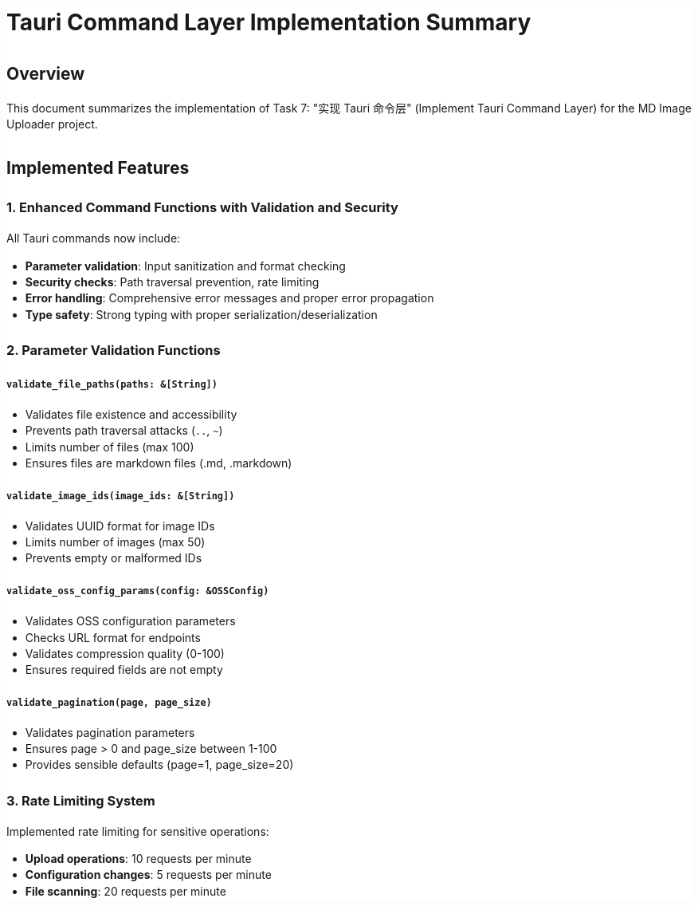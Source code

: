 # Tauri Command Layer Implementation Summary

## Overview

This document summarizes the implementation of Task 7: "实现 Tauri 命令层" (Implement Tauri Command Layer) for the MD Image Uploader project.

## Implemented Features

### 1. Enhanced Command Functions with Validation and Security

All Tauri commands now include:
- **Parameter validation**: Input sanitization and format checking
- **Security checks**: Path traversal prevention, rate limiting
- **Error handling**: Comprehensive error messages and proper error propagation
- **Type safety**: Strong typing with proper serialization/deserialization

### 2. Parameter Validation Functions

#### `validate_file_paths(paths: &[String])`
- Validates file existence and accessibility
- Prevents path traversal attacks (`..`, `~`)
- Limits number of files (max 100)
- Ensures files are markdown files (.md, .markdown)

#### `validate_image_ids(image_ids: &[String])`
- Validates UUID format for image IDs
- Limits number of images (max 50)
- Prevents empty or malformed IDs

#### `validate_oss_config_params(config: &OSSConfig)`
- Validates OSS configuration parameters
- Checks URL format for endpoints
- Validates compression quality (0-100)
- Ensures required fields are not empty

#### `validate_pagination(page, page_size)`
- Validates pagination parameters
- Ensures page > 0 and page_size between 1-100
- Provides sensible defaults (page=1, page_size=20)

### 3. Rate Limiting System

Implemented rate limiting for sensitive operations:
- **Upload operations**: 10 requests per minute
- **Configuration changes**: 5 requests per minute  
- **File scanning**: 20 requests per minute
